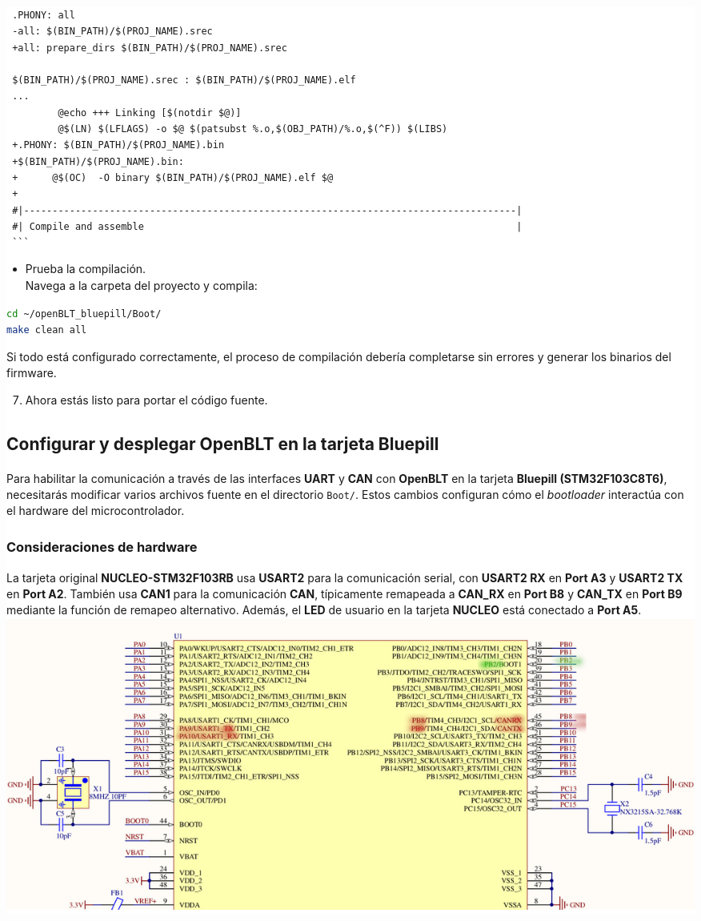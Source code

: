      .PHONY: all
     -all: $(BIN_PATH)/$(PROJ_NAME).srec
     +all: prepare_dirs $(BIN_PATH)/$(PROJ_NAME).srec 
     
     $(BIN_PATH)/$(PROJ_NAME).srec : $(BIN_PATH)/$(PROJ_NAME).elf
     ...
             @echo +++ Linking [$(notdir $@)]
             @$(LN) $(LFLAGS) -o $@ $(patsubst %.o,$(OBJ_PATH)/%.o,$(^F)) $(LIBS)
     +.PHONY: $(BIN_PATH)/$(PROJ_NAME).bin
     +$(BIN_PATH)/$(PROJ_NAME).bin:
     +      @$(OC)  -O binary $(BIN_PATH)/$(PROJ_NAME).elf $@
     +
     #|--------------------------------------------------------------------------------------|
     #| Compile and assemble                                                                 |     
     ```  
   - Prueba la compilación.    
   Navega a la carpeta del proyecto y compila:
   ```bash 
   cd ~/openBLT_bluepill/Boot/
   make clean all
   ```    
   Si todo está configurado correctamente, el proceso de compilación debería completarse sin errores y generar los binarios del firmware.

7. Ahora estás listo para portar el código fuente.

## Configurar y desplegar OpenBLT en la tarjeta Bluepill

Para habilitar la comunicación a través de las interfaces **UART** y **CAN** con **OpenBLT** en la tarjeta **Bluepill (STM32F103C8T6)**, necesitarás modificar varios archivos fuente en el directorio `Boot/`. Estos cambios configuran cómo el *bootloader* interactúa con el hardware del microcontrolador.

### Consideraciones de hardware
La tarjeta original **NUCLEO-STM32F103RB** usa **USART2** para la comunicación serial, con **USART2 RX** en **Port A3** y **USART2 TX** en **Port A2**. También usa **CAN1** para la comunicación **CAN**, típicamente remapeada a **CAN_RX** en **Port B8** y **CAN_TX** en **Port B9** mediante la función de remapeo alternativo. Además, el **LED** de usuario en la tarjeta **NUCLEO** está conectado a **Port A5**.     
 <img  src="https://raw.githubusercontent.com/razielgdn/risingembeddedmx/main/assets/images/openblt/schematic-f103c8t6.jpg"/>   
 